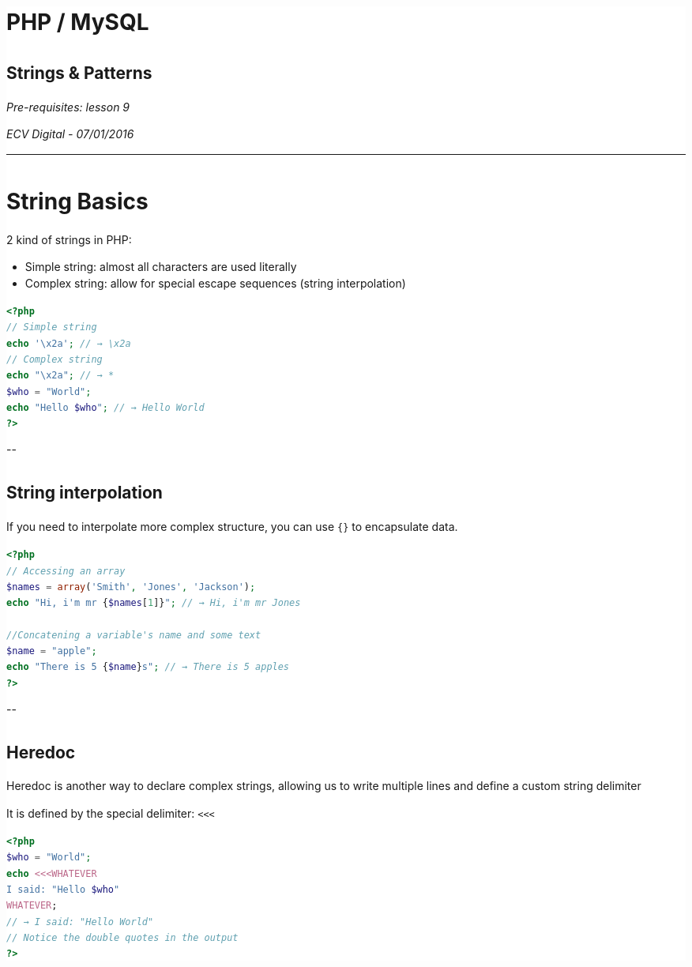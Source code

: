 # PHP / MySQL
## Strings & Patterns

*Pre-requisites: lesson 9*

*ECV Digital - 07/01/2016*

---
# String Basics

2 kind of strings in PHP:
- Simple string: almost all characters are used literally
- Complex string: allow for special escape sequences (string interpolation)
```php
<?php
// Simple string
echo '\x2a'; // → \x2a
// Complex string
echo "\x2a"; // → *
$who = "World";
echo "Hello $who"; // → Hello World
?>
```

--
## String interpolation
If you need to interpolate more complex structure, you can use `{}` to encapsulate data.

```php
<?php
// Accessing an array
$names = array('Smith', 'Jones', 'Jackson');
echo "Hi, i'm mr {$names[1]}"; // → Hi, i'm mr Jones

//Concatening a variable's name and some text
$name = "apple";
echo "There is 5 {$name}s"; // → There is 5 apples
?>
```

--
## Heredoc
Heredoc is another way to declare complex strings, allowing us to write multiple lines and define a custom string delimiter

It is defined by the special delimiter: `<<<`
```php
<?php
$who = "World";
echo <<<WHATEVER
I said: "Hello $who"
WHATEVER;
// → I said: "Hello World" 
// Notice the double quotes in the output
?>
```
